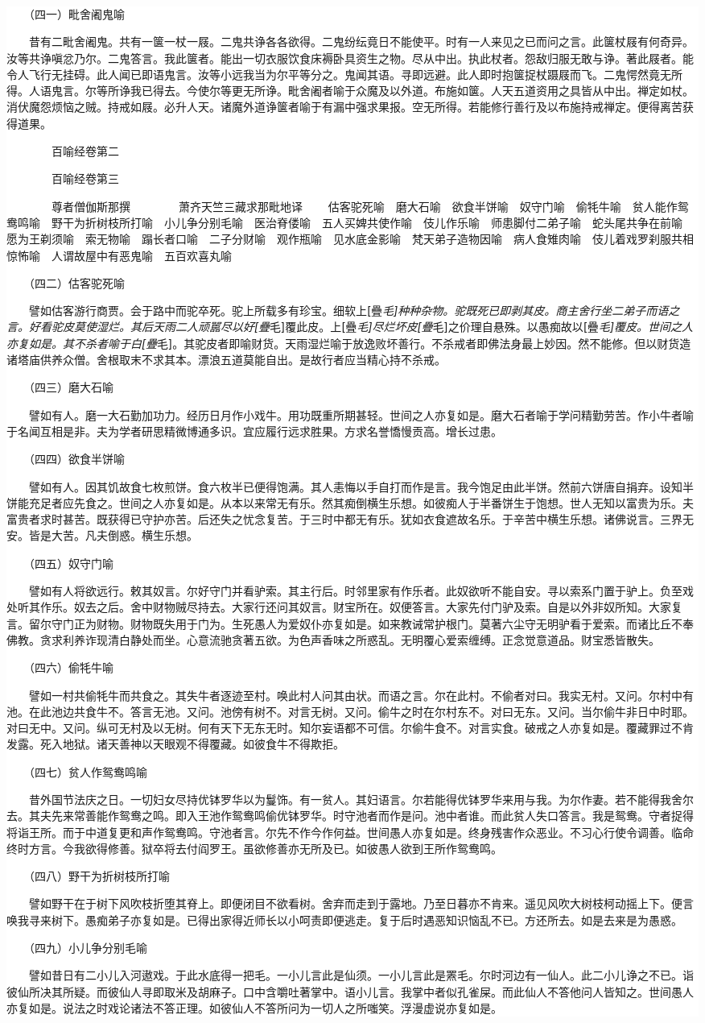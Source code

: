 　　（四一）毗舍阇鬼喻

　　昔有二毗舍阇鬼。共有一箧一杖一屐。二鬼共诤各各欲得。二鬼纷纭竟日不能使平。时有一人来见之已而问之言。此箧杖屐有何奇异。汝等共诤嗔忿乃尔。二鬼答言。我此箧者。能出一切衣服饮食床褥卧具资生之物。尽从中出。执此杖者。怨敌归服无敢与诤。著此屐者。能令人飞行无挂碍。此人闻已即语鬼言。汝等小远我当为尔平等分之。鬼闻其语。寻即远避。此人即时抱箧捉杖蹑屐而飞。二鬼愕然竟无所得。人语鬼言。尔等所诤我已得去。今使尔等更无所诤。毗舍阇者喻于众魔及以外道。布施如箧。人天五道资用之具皆从中出。禅定如杖。消伏魔怨烦恼之贼。持戒如屐。必升人天。诸魔外道诤箧者喻于有漏中强求果报。空无所得。若能修行善行及以布施持戒禅定。便得离苦获得道果。

　　　　百喻经卷第二



　　　　百喻经卷第三

　　　　尊者僧伽斯那撰
　　　　萧齐天竺三藏求那毗地译
　　估客驼死喻　磨大石喻　欲食半饼喻　奴守门喻　偷牦牛喻　贫人能作鸳鸯鸣喻　野干为折树枝所打喻　小儿争分别毛喻　医治脊偻喻　五人买婢共使作喻　伎儿作乐喻　师患脚付二弟子喻　蛇头尾共争在前喻　愿为王剃须喻　索无物喻　蹋长者口喻　二子分财喻　观作瓶喻　见水底金影喻　梵天弟子造物因喻　病人食雉肉喻　伎儿着戏罗刹服共相惊怖喻　人谓故屋中有恶鬼喻　五百欢喜丸喻

　　（四二）估客驼死喻

　　譬如估客游行商贾。会于路中而驼卒死。驼上所载多有珍宝。细软上[疊*毛]种种杂物。驼既死已即剥其皮。商主舍行坐二弟子而语之言。好看驼皮莫使湿烂。其后天雨二人顽嚚尽以好[疊*毛]覆此皮。上[疊*毛]尽烂坏皮[疊*毛]之价理自悬殊。以愚痴故以[疊*毛]覆皮。世间之人亦复如是。其不杀者喻于白[疊*毛]。其驼皮者即喻财货。天雨湿烂喻于放逸败坏善行。不杀戒者即佛法身最上妙因。然不能修。但以财货造诸塔庙供养众僧。舍根取末不求其本。漂浪五道莫能自出。是故行者应当精心持不杀戒。

　　（四三）磨大石喻

　　譬如有人。磨一大石勤加功力。经历日月作小戏牛。用功既重所期甚轻。世间之人亦复如是。磨大石者喻于学问精勤劳苦。作小牛者喻于名闻互相是非。夫为学者研思精微博通多识。宜应履行远求胜果。方求名誉憍慢贡高。增长过患。

　　（四四）欲食半饼喻

　　譬如有人。因其饥故食七枚煎饼。食六枚半已便得饱满。其人恚悔以手自打而作是言。我今饱足由此半饼。然前六饼唐自捐弃。设知半饼能充足者应先食之。世间之人亦复如是。从本以来常无有乐。然其痴倒横生乐想。如彼痴人于半番饼生于饱想。世人无知以富贵为乐。夫富贵者求时甚苦。既获得已守护亦苦。后还失之忧念复苦。于三时中都无有乐。犹如衣食遮故名乐。于辛苦中横生乐想。诸佛说言。三界无安。皆是大苦。凡夫倒惑。横生乐想。

　　（四五）奴守门喻

　　譬如有人将欲远行。敕其奴言。尔好守门并看驴索。其主行后。时邻里家有作乐者。此奴欲听不能自安。寻以索系门置于驴上。负至戏处听其作乐。奴去之后。舍中财物贼尽持去。大家行还问其奴言。财宝所在。奴便答言。大家先付门驴及索。自是以外非奴所知。大家复言。留尔守门正为财物。财物既失用于门为。生死愚人为爱奴仆亦复如是。如来教诫常护根门。莫著六尘守无明驴看于爱索。而诸比丘不奉佛教。贪求利养诈现清白静处而坐。心意流驰贪著五欲。为色声香味之所惑乱。无明覆心爱索缠缚。正念觉意道品。财宝悉皆散失。

　　（四六）偷牦牛喻

　　譬如一村共偷牦牛而共食之。其失牛者逐迹至村。唤此村人问其由状。而语之言。尔在此村。不偷者对曰。我实无村。又问。尔村中有池。在此池边共食牛不。答言无池。又问。池傍有树不。对言无树。又问。偷牛之时在尔村东不。对曰无东。又问。当尔偷牛非日中时耶。对曰无中。又问。纵可无村及以无树。何有天下无东无时。知尔妄语都不可信。尔偷牛食不。对言实食。破戒之人亦复如是。覆藏罪过不肯发露。死入地狱。诸天善神以天眼观不得覆藏。如彼食牛不得欺拒。

　　（四七）贫人作鸳鸯鸣喻

　　昔外国节法庆之日。一切妇女尽持优钵罗华以为鬘饰。有一贫人。其妇语言。尔若能得优钵罗华来用与我。为尔作妻。若不能得我舍尔去。其夫先来常善能作鸳鸯之鸣。即入王池作鸳鸯鸣偷优钵罗华。时守池者而作是问。池中者谁。而此贫人失口答言。我是鸳鸯。守者捉得将诣王所。而于中道复更和声作鸳鸯鸣。守池者言。尔先不作今作何益。世间愚人亦复如是。终身残害作众恶业。不习心行使令调善。临命终时方言。今我欲得修善。狱卒将去付阎罗王。虽欲修善亦无所及已。如彼愚人欲到王所作鸳鸯鸣。

　　（四八）野干为折树枝所打喻

　　譬如野干在于树下风吹枝折堕其脊上。即便闭目不欲看树。舍弃而走到于露地。乃至日暮亦不肯来。遥见风吹大树枝柯动摇上下。便言唤我寻来树下。愚痴弟子亦复如是。已得出家得近师长以小呵责即便逃走。复于后时遇恶知识恼乱不已。方还所去。如是去来是为愚惑。

　　（四九）小儿争分别毛喻

　　譬如昔日有二小儿入河遨戏。于此水底得一把毛。一小儿言此是仙须。一小儿言此是罴毛。尔时河边有一仙人。此二小儿诤之不已。诣彼仙所决其所疑。而彼仙人寻即取米及胡麻子。口中含嚼吐著掌中。语小儿言。我掌中者似孔雀屎。而此仙人不答他问人皆知之。世间愚人亦复如是。说法之时戏论诸法不答正理。如彼仙人不答所问为一切人之所嗤笑。浮漫虚说亦复如是。
